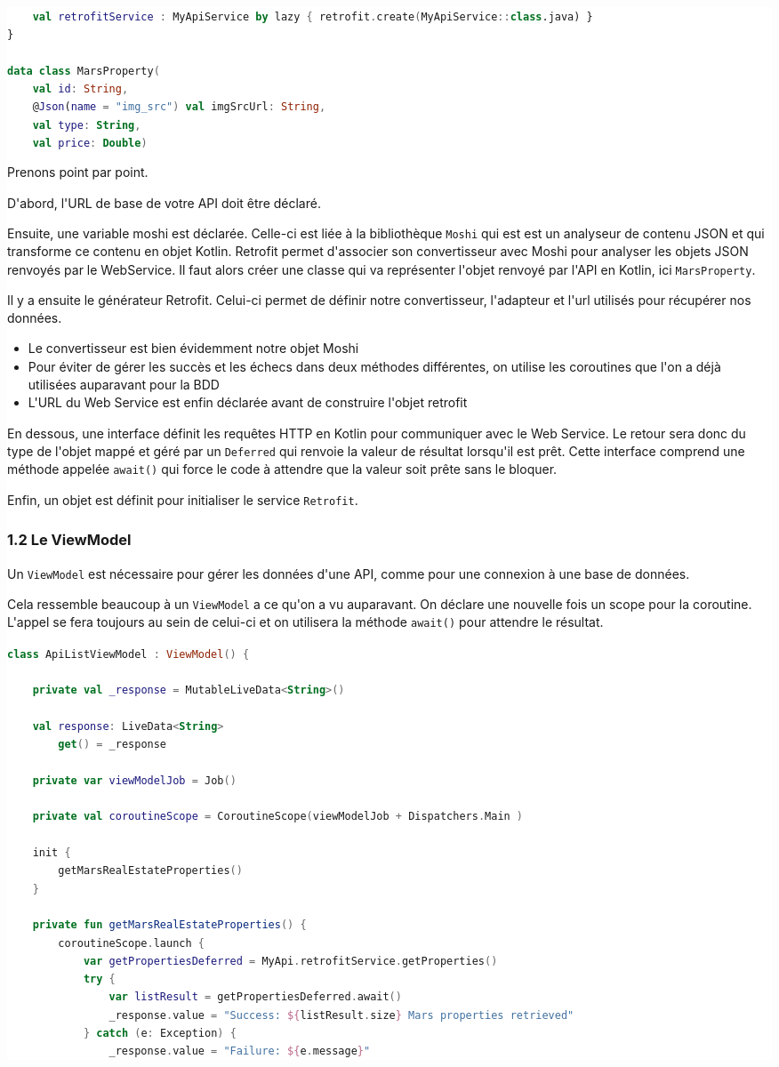 ```kotlin
    val retrofitService : MyApiService by lazy { retrofit.create(MyApiService::class.java) }
}

data class MarsProperty(
    val id: String,
    @Json(name = "img_src") val imgSrcUrl: String,
    val type: String,
    val price: Double)
```

Prenons point par point.

D'abord, l'URL de base de votre API doit être déclaré.

Ensuite, une variable moshi est déclarée. Celle-ci est liée à la bibliothèque ```Moshi``` qui est est un analyseur de contenu JSON et qui transforme ce contenu en objet Kotlin. Retrofit permet d'associer son convertisseur avec Moshi pour analyser les objets JSON renvoyés par le WebService.
Il faut alors créer une classe qui va représenter l'objet renvoyé par l'API en Kotlin, ici ```MarsProperty```.

Il y a ensuite le générateur Retrofit. Celui-ci permet de définir notre convertisseur, l'adapteur et l'url utilisés pour récupérer nos données.
+ Le convertisseur est bien évidemment notre objet Moshi
+ Pour éviter de gérer les succès et les échecs dans deux méthodes différentes, on utilise les coroutines que l'on a déjà utilisées auparavant pour la BDD
+ L'URL du Web Service est enfin déclarée avant de construire l'objet retrofit

En dessous, une interface définit les requêtes HTTP en Kotlin pour communiquer avec le Web Service. Le retour sera donc du type de l'objet mappé et géré par un ```Deferred``` qui renvoie la valeur de résultat lorsqu'il est prêt. Cette interface comprend une méthode appelée ```await()``` qui force le code à attendre que la valeur soit prête sans le bloquer.

Enfin, un objet est définit pour initialiser le service ```Retrofit```.

### 1.2 Le ViewModel

Un ```ViewModel``` est nécessaire pour gérer les données d'une API, comme pour une connexion à une base de données.

Cela ressemble beaucoup à un ```ViewModel``` a ce qu'on a vu auparavant. On déclare une nouvelle fois un scope pour la coroutine. L'appel se fera toujours au sein de celui-ci et on utilisera la méthode ```await()``` pour attendre le résultat.

```kotlin
class ApiListViewModel : ViewModel() {

    private val _response = MutableLiveData<String>()

    val response: LiveData<String>
        get() = _response

    private var viewModelJob = Job()
    
    private val coroutineScope = CoroutineScope(viewModelJob + Dispatchers.Main )
    
    init {
        getMarsRealEstateProperties()
    }
    
    private fun getMarsRealEstateProperties() {
        coroutineScope.launch {
            var getPropertiesDeferred = MyApi.retrofitService.getProperties()
            try {
                var listResult = getPropertiesDeferred.await()
                _response.value = "Success: ${listResult.size} Mars properties retrieved"
            } catch (e: Exception) {
                _response.value = "Failure: ${e.message}"
```